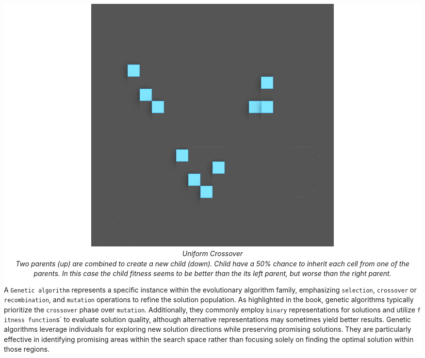 <p align = "center">
    <img src="./images/cross_over.gif"
    width="500"/>
    <br>
    <i>Uniform Crossover
    <br>Two parents (up) are combined to create a new child (down).
    Child have a 50% chance to inherit each cell from one of the parents.
    In this case the child fitness seems to be better than the its left parent, but worse than the right parent.</i>
</p>

A `Genetic algorithm` represents a specific instance within the evolutionary algorithm family, emphasizing `selection`, `crossover` or `recombination`, and `mutation` operations to refine the solution population. As highlighted in the book, genetic algorithms typically prioritize the `crossover` phase over `mutation`. Additionally, they commonly employ `binary` representations for solutions and utilize `fitness function`s` to evaluate solution quality, although alternative representations may sometimes yield better results. Genetic algorithms leverage individuals for exploring new solution directions while preserving promising solutions. They are particularly effective in identifying promising areas within the search space rather than focusing solely on finding the optimal solution within those regions.
